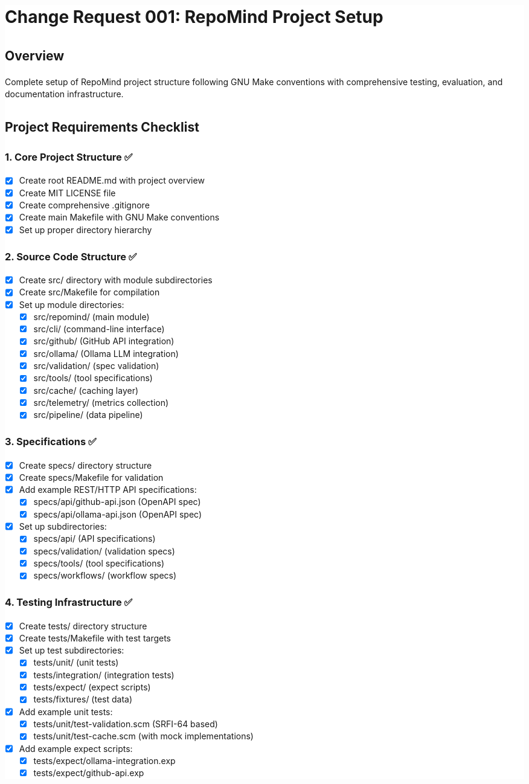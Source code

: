 # Change Request 001: RepoMind Project Setup

## Overview
Complete setup of RepoMind project structure following GNU Make conventions with comprehensive testing, evaluation, and documentation infrastructure.

## Project Requirements Checklist

### 1. Core Project Structure ✅
- [x] Create root README.md with project overview
- [x] Create MIT LICENSE file
- [x] Create comprehensive .gitignore
- [x] Create main Makefile with GNU Make conventions
- [x] Set up proper directory hierarchy

### 2. Source Code Structure ✅
- [x] Create src/ directory with module subdirectories
- [x] Create src/Makefile for compilation
- [x] Set up module directories:
  - [x] src/repomind/ (main module)
  - [x] src/cli/ (command-line interface)
  - [x] src/github/ (GitHub API integration)
  - [x] src/ollama/ (Ollama LLM integration)
  - [x] src/validation/ (spec validation)
  - [x] src/tools/ (tool specifications)
  - [x] src/cache/ (caching layer)
  - [x] src/telemetry/ (metrics collection)
  - [x] src/pipeline/ (data pipeline)

### 3. Specifications ✅
- [x] Create specs/ directory structure
- [x] Create specs/Makefile for validation
- [x] Add example REST/HTTP API specifications:
  - [x] specs/api/github-api.json (OpenAPI spec)
  - [x] specs/api/ollama-api.json (OpenAPI spec)
- [x] Set up subdirectories:
  - [x] specs/api/ (API specifications)
  - [x] specs/validation/ (validation specs)
  - [x] specs/tools/ (tool specifications)
  - [x] specs/workflows/ (workflow specs)

### 4. Testing Infrastructure ✅
- [x] Create tests/ directory structure
- [x] Create tests/Makefile with test targets
- [x] Set up test subdirectories:
  - [x] tests/unit/ (unit tests)
  - [x] tests/integration/ (integration tests)
  - [x] tests/expect/ (expect scripts)
  - [x] tests/fixtures/ (test data)
- [x] Add example unit tests:
  - [x] tests/unit/test-validation.scm (SRFI-64 based)
  - [x] tests/unit/test-cache.scm (with mock implementations)
- [x] Add example expect scripts:
  - [x] tests/expect/ollama-integration.exp
  - [x] tests/expect/github-api.exp
